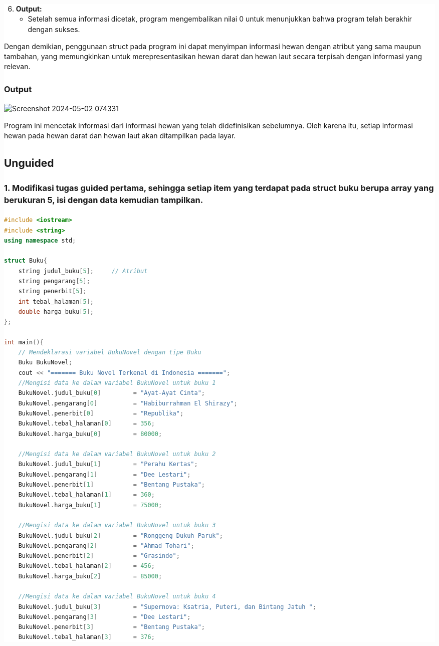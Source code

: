 6. **Output:**
    - Setelah semua informasi dicetak, program mengembalikan nilai 0 untuk menunjukkan bahwa program telah berakhir dengan sukses.

Dengan demikian, penggunaan struct pada program ini dapat menyimpan informasi hewan dengan atribut yang sama maupun tambahan, yang memungkinkan untuk merepresentasikan hewan darat dan hewan laut secara terpisah dengan informasi yang relevan.  

### Output
<img width="780" alt="Screenshot 2024-05-02 074331" src="https://github.com/leoAW/Praktikum-Struktur-Data-Assignment/assets/160736794/3cce62e9-d104-491e-a5d5-35bff85eccf7">

Program ini mencetak informasi dari informasi hewan yang telah didefinisikan sebelumnya. Oleh karena itu, setiap informasi hewan pada hewan darat dan hewan laut akan ditampilkan pada layar.

## Unguided 

### 1. Modifikasi tugas guided pertama, sehingga setiap item yang terdapat pada struct buku berupa array yang berukuran 5, isi dengan data kemudian tampilkan.

```C++
#include <iostream>
#include <string>
using namespace std;

struct Buku{
    string judul_buku[5];     // Atribut
    string pengarang[5];
    string penerbit[5];
    int tebal_halaman[5];
    double harga_buku[5]; 
};

int main(){
    // Mendeklarasi variabel BukuNovel dengan tipe Buku
    Buku BukuNovel;
    cout << "======= Buku Novel Terkenal di Indonesia =======";
    //Mengisi data ke dalam variabel BukuNovel untuk buku 1
    BukuNovel.judul_buku[0]         = "Ayat-Ayat Cinta";
    BukuNovel.pengarang[0]          = "Habiburrahman El Shirazy";
    BukuNovel.penerbit[0]           = "Republika";
    BukuNovel.tebal_halaman[0]      = 356;
    BukuNovel.harga_buku[0]         = 80000;

    //Mengisi data ke dalam variabel BukuNovel untuk buku 2
    BukuNovel.judul_buku[1]         = "Perahu Kertas";
    BukuNovel.pengarang[1]          = "Dee Lestari";
    BukuNovel.penerbit[1]           = "Bentang Pustaka";
    BukuNovel.tebal_halaman[1]      = 360;
    BukuNovel.harga_buku[1]         = 75000;

    //Mengisi data ke dalam variabel BukuNovel untuk buku 3
    BukuNovel.judul_buku[2]         = "Ronggeng Dukuh Paruk";
    BukuNovel.pengarang[2]          = "Ahmad Tohari";
    BukuNovel.penerbit[2]           = "Grasindo";
    BukuNovel.tebal_halaman[2]      = 456;
    BukuNovel.harga_buku[2]         = 85000;

    //Mengisi data ke dalam variabel BukuNovel untuk buku 4
    BukuNovel.judul_buku[3]         = "Supernova: Ksatria, Puteri, dan Bintang Jatuh ";
    BukuNovel.pengarang[3]          = "Dee Lestari";
    BukuNovel.penerbit[3]           = "Bentang Pustaka";
    BukuNovel.tebal_halaman[3]      = 376;
```
